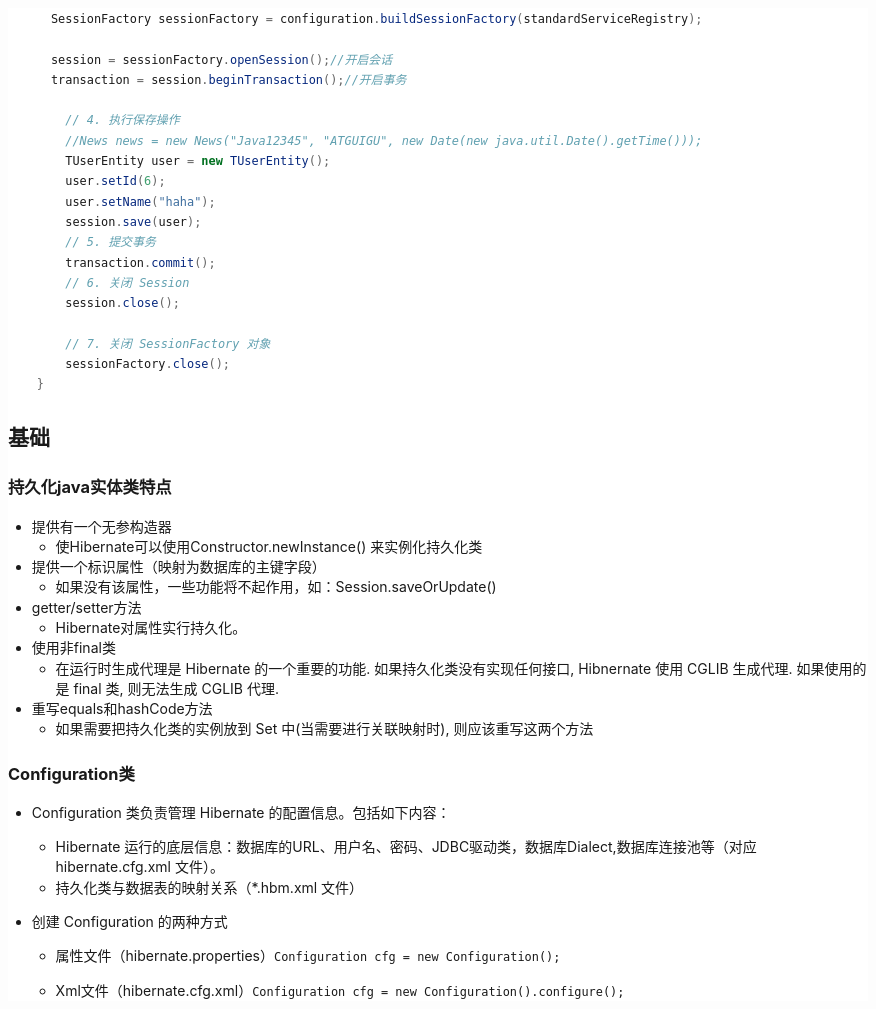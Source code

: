    ```java
         SessionFactory sessionFactory = configuration.buildSessionFactory(standardServiceRegistry);
         
         session = sessionFactory.openSession();//开启会话
         transaction = session.beginTransaction();//开启事务

           // 4. 执行保存操作
           //News news = new News("Java12345", "ATGUIGU", new Date(new java.util.Date().getTime()));
           TUserEntity user = new TUserEntity();
           user.setId(6);
           user.setName("haha");
           session.save(user);
           // 5. 提交事务
           transaction.commit();
           // 6. 关闭 Session
           session.close();

           // 7. 关闭 SessionFactory 对象
           sessionFactory.close();
       }
   ```

## 基础

### 持久化java实体类特点

- 提供有一个无参构造器
  - 使Hibernate可以使用Constructor.newInstance() 来实例化持久化类
- 提供一个标识属性（映射为数据库的主键字段）
  - 如果没有该属性，一些功能将不起作用，如：Session.saveOrUpdate()
- getter/setter方法
  - Hibernate对属性实行持久化。
- 使用非final类
  - 在运行时生成代理是 Hibernate 的一个重要的功能. 如果持久化类没有实现任何接口, Hibnernate 使用 CGLIB 生成代理. 如果使用的是 final 类, 则无法生成 CGLIB 代理.
- 重写equals和hashCode方法
  - 如果需要把持久化类的实例放到 Set 中(当需要进行关联映射时), 则应该重写这两个方法

### Configuration类

- Configuration 类负责管理 Hibernate 的配置信息。包括如下内容：

  - Hibernate 运行的底层信息：数据库的URL、用户名、密码、JDBC驱动类，数据库Dialect,数据库连接池等（对应 hibernate.cfg.xml 文件）。
  - 持久化类与数据表的映射关系（*.hbm.xml 文件）

- 创建 Configuration 的两种方式

  - 属性文件（hibernate.properties）`Configuration cfg = new Configuration();`

  - Xml文件（hibernate.cfg.xml）`Configuration cfg = new Configuration().configure();`
